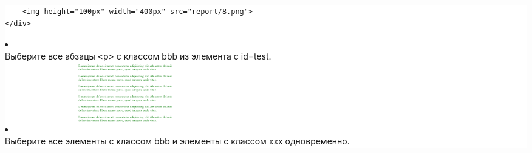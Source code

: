         <img height="100px" width="400px" src="report/8.png">
    </div>
  </li>
  <li>
    <div style="display: flex; flex-direction: column">
        <div>Выберите все абзацы &lt;p&gt; с классом bbb из элемента с id=test.</div>
        <img height="100px" width="400px" src="report/9.png">
    </div>
  </li>
  <li>
    <div style="display: flex; flex-direction: column">
        <div>Выберите все элементы с классом bbb и элементы с классом xxx одновременно.</div>